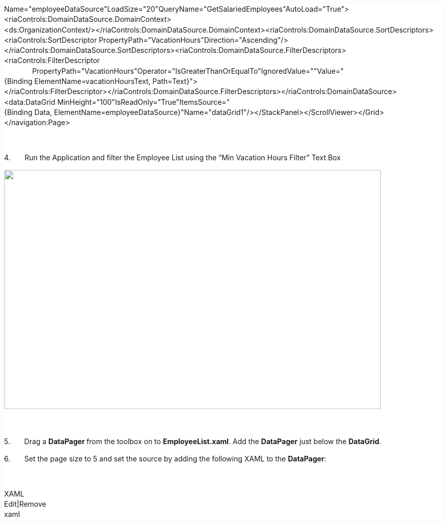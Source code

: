 <span class="xaml__attr_name">Name</span>=<span class="xaml__attr_value">&quot;employeeDataSource&quot;</span><span class="xaml__attr_name">LoadSize</span>=<span class="xaml__attr_value">&quot;20&quot;</span><span class="xaml__attr_name">QueryName</span>=<span class="xaml__attr_value">&quot;GetSalariedEmployees&quot;</span><span class="xaml__attr_name">AutoLoad</span>=<span class="xaml__attr_value">&quot;True&quot;</span><span class="xaml__tag_start">&gt;&nbsp;<br></span><span class="xaml__tag_start">&lt;riaControls</span>:DomainDataSource.DomainContext<span class="xaml__tag_start">&gt;&nbsp;<br></span><span class="xaml__tag_start">&lt;ds</span>:OrganizationContext<span class="xaml__tag_start">/&gt;</span><span class="xaml__tag_end">&lt;/riaControls:DomainDataSource.DomainContext&gt;</span><span class="xaml__tag_start">&lt;riaControls</span>:DomainDataSource.SortDescriptors<span class="xaml__tag_start">&gt;&nbsp;<br></span><span class="xaml__tag_start">&lt;riaControls</span>:SortDescriptor&nbsp;<span class="xaml__attr_name">PropertyPath</span>=<span class="xaml__attr_value">&quot;VacationHours&quot;</span><span class="xaml__attr_name">Direction</span>=<span class="xaml__attr_value">&quot;Ascending&quot;</span><span class="xaml__tag_start">/&gt;</span><span class="xaml__tag_end">&lt;/riaControls:DomainDataSource.SortDescriptors&gt;</span><span class="xaml__tag_start">&lt;riaControls</span>:DomainDataSource.FilterDescriptors<span class="xaml__tag_start">&gt;&nbsp;<br></span><span class="xaml__tag_start">&lt;riaControls</span>:FilterDescriptor&nbsp;&nbsp;<br>&nbsp;&nbsp;&nbsp;&nbsp;&nbsp;&nbsp;&nbsp;&nbsp;&nbsp;&nbsp;&nbsp;&nbsp;&nbsp;&nbsp;<span class="xaml__attr_name">PropertyPath</span>=<span class="xaml__attr_value">&quot;VacationHours&quot;</span><span class="xaml__attr_name">Operator</span>=<span class="xaml__attr_value">&quot;IsGreaterThanOrEqualTo&quot;</span><span class="xaml__attr_name">IgnoredValue</span>=<span class="xaml__attr_value">&quot;&quot;</span><span class="xaml__attr_name">Value</span>=<span class="xaml__attr_value">&quot;{Binding&nbsp;ElementName=vacationHoursText,&nbsp;Path=Text}&quot;</span><span class="xaml__tag_start">&gt;&nbsp;<br></span><span class="xaml__tag_end">&lt;/riaControls:FilterDescriptor&gt;</span><span class="xaml__tag_end">&lt;/riaControls:DomainDataSource.FilterDescriptors&gt;</span><span class="xaml__tag_end">&lt;/riaControls:DomainDataSource&gt;</span><span class="xaml__tag_start">&lt;data</span>:DataGrid&nbsp;<span class="xaml__attr_name">MinHeight</span>=<span class="xaml__attr_value">&quot;100&quot;</span><span class="xaml__attr_name">IsReadOnly</span>=<span class="xaml__attr_value">&quot;True&quot;</span><span class="xaml__attr_name">ItemsSource</span>=<span class="xaml__attr_value">&quot;{Binding&nbsp;Data,&nbsp;ElementName=employeeDataSource}&quot;</span><span class="xaml__attr_name">Name</span>=<span class="xaml__attr_value">&quot;dataGrid1&quot;</span><span class="xaml__tag_start">/&gt;</span><span class="xaml__tag_end">&lt;/StackPanel&gt;</span><span class="xaml__tag_end">&lt;/ScrollViewer&gt;</span><span class="xaml__tag_end">&lt;/Grid&gt;</span><span class="xaml__tag_end">&lt;/navigation:Page&gt;</span></pre>
</div>
</div>
</div>
<p>&nbsp;</p>
<p>4.&nbsp;&nbsp;&nbsp;&nbsp;&nbsp;&nbsp; Run the Application and filter the Employee List using the &ldquo;Min Vacation Hours Filter&rdquo; Text Box</p>
<p><img src="http://i1.code.msdn.microsoft.com/getting-started-wcf-ria-1469cbe2/image/file/19439/1/pic13.png" alt="" width="740" height="470"></p>
<p>&nbsp;</p>
<p>5.&nbsp;&nbsp;&nbsp;&nbsp;&nbsp;&nbsp; Drag a <strong>DataPager </strong>from the toolbox on to
<strong>EmployeeList.xaml</strong>. Add the <strong>DataPager</strong> just below the
<strong>DataGrid</strong>.</p>
<p>6.&nbsp;&nbsp;&nbsp;&nbsp;&nbsp;&nbsp; Set the page size to 5 and set the source by adding the following XAML to the
<strong>DataPager</strong>:</p>
<p>&nbsp;</p>
<div class="scriptcode">
<div class="pluginEditHolder" pluginCommand="mceScriptCode">
<div class="title"><span>XAML</span></div>
<div class="pluginLinkHolder"><span class="pluginEditHolderLink">Edit</span>|<span class="pluginRemoveHolderLink">Remove</span></div>
<span class="hidden">xaml</span>
